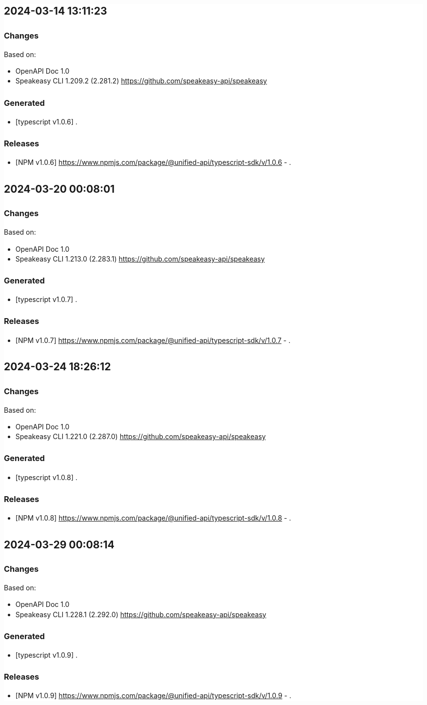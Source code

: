 ## 2024-03-14 13:11:23
### Changes
Based on:
- OpenAPI Doc 1.0 
- Speakeasy CLI 1.209.2 (2.281.2) https://github.com/speakeasy-api/speakeasy
### Generated
- [typescript v1.0.6] .
### Releases
- [NPM v1.0.6] https://www.npmjs.com/package/@unified-api/typescript-sdk/v/1.0.6 - .

## 2024-03-20 00:08:01
### Changes
Based on:
- OpenAPI Doc 1.0 
- Speakeasy CLI 1.213.0 (2.283.1) https://github.com/speakeasy-api/speakeasy
### Generated
- [typescript v1.0.7] .
### Releases
- [NPM v1.0.7] https://www.npmjs.com/package/@unified-api/typescript-sdk/v/1.0.7 - .

## 2024-03-24 18:26:12
### Changes
Based on:
- OpenAPI Doc 1.0 
- Speakeasy CLI 1.221.0 (2.287.0) https://github.com/speakeasy-api/speakeasy
### Generated
- [typescript v1.0.8] .
### Releases
- [NPM v1.0.8] https://www.npmjs.com/package/@unified-api/typescript-sdk/v/1.0.8 - .

## 2024-03-29 00:08:14
### Changes
Based on:
- OpenAPI Doc 1.0 
- Speakeasy CLI 1.228.1 (2.292.0) https://github.com/speakeasy-api/speakeasy
### Generated
- [typescript v1.0.9] .
### Releases
- [NPM v1.0.9] https://www.npmjs.com/package/@unified-api/typescript-sdk/v/1.0.9 - .
